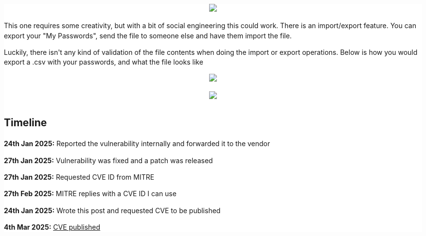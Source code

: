 <p align="center">
  <img src="https://github.com/user-attachments/assets/acc6e9c7-5fc0-444b-a9ec-d0480c457c92">
</p>


This one requires some creativity, but with a bit of social engineering this could work. There is an import/export feature. You can export your "My Passwords", send the file to someone else and have them import the file.

Luckily, there isn't any kind of validation of the file contents when doing the import or export operations. Below is how you would export a .csv with your passwords, and what the file looks like

<p align="center">
  <img src="https://github.com/user-attachments/assets/0ccf8158-7cf2-47b8-ae02-4828bdcd4b23">
</p>
<p align="center">
  <img src="https://github.com/user-attachments/assets/7f7f7ef4-e1ba-4c47-b32e-7b72676b7ce9">
</p>


## Timeline

**24th Jan 2025:** Reported the vulnerability internally and forwarded it to the vendor

**27th Jan 2025:** Vulnerability was fixed and a patch was released

**27th Jan 2025:** Requested CVE ID from MITRE

**27th Feb 2025:** MITRE replies with a CVE ID I can use

**24th Jan 2025:** Wrote this post and requested CVE to be published

**4th Mar 2025:** <a href="https://cve.mitre.org/cgi-bin/cvename.cgi?name=CVE-2025-26091">CVE published</a>

